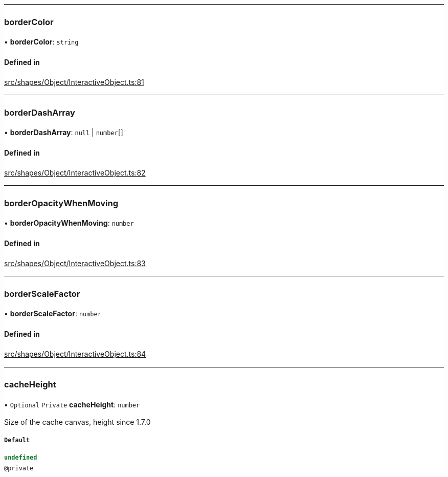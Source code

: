 ___

### borderColor

• **borderColor**: `string`

#### Defined in

[src/shapes/Object/InteractiveObject.ts:81](https://github.com/fabricjs/fabric.js/blob/7d0e39dd9/src/shapes/Object/InteractiveObject.ts#L81)

___

### borderDashArray

• **borderDashArray**: ``null`` \| `number`[]

#### Defined in

[src/shapes/Object/InteractiveObject.ts:82](https://github.com/fabricjs/fabric.js/blob/7d0e39dd9/src/shapes/Object/InteractiveObject.ts#L82)

___

### borderOpacityWhenMoving

• **borderOpacityWhenMoving**: `number`

#### Defined in

[src/shapes/Object/InteractiveObject.ts:83](https://github.com/fabricjs/fabric.js/blob/7d0e39dd9/src/shapes/Object/InteractiveObject.ts#L83)

___

### borderScaleFactor

• **borderScaleFactor**: `number`

#### Defined in

[src/shapes/Object/InteractiveObject.ts:84](https://github.com/fabricjs/fabric.js/blob/7d0e39dd9/src/shapes/Object/InteractiveObject.ts#L84)

___

### cacheHeight

• `Optional` `Private` **cacheHeight**: `number`

Size of the cache canvas, height
since 1.7.0

**`Default`**

```ts
undefined
@private
```
